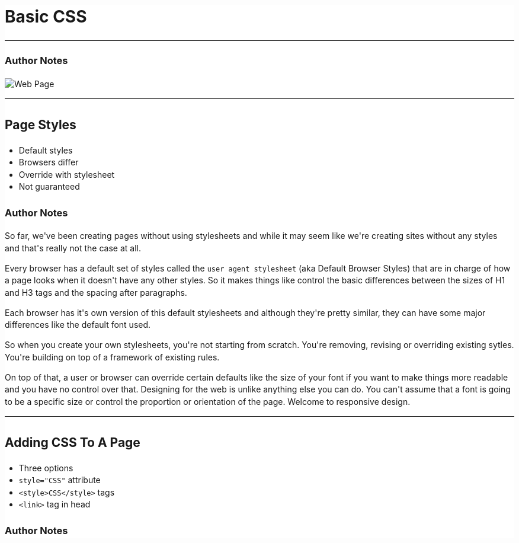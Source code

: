 

# Basic CSS

---



### Author Notes

![Web Page](http://planetoftheweb.com/i/webpage.svg)

---

## Page Styles

- Default styles
- Browsers differ
- Override with stylesheet
- Not guaranteed

### Author Notes

So far, we've been creating pages without using stylesheets and while it may seem like we're creating sites without any styles and that's really not the case at all. 

Every browser has a default set of styles called the `user agent stylesheet` (aka Default Browser Styles) that are in charge of how a page looks when it doesn't have any other styles. So it makes things like control the basic differences between the sizes of H1 and H3 tags and the spacing after paragraphs.

Each browser has it's own version of this default stylesheets and although they're pretty similar, they can have some major differences like the default font used.

So when you create your own stylesheets, you're not starting from scratch. You're removing, revising or overriding existing sytles. You're building on top of a framework of existing rules.

On top of that, a user or browser can override certain defaults like the size of your font if you want to make things more readable and you have no control over that. Designing for the web is unlike anything else you can do. You can't assume that a font is going to be a specific size or control the proportion or orientation of the page. Welcome to responsive design.

---

## Adding CSS To A Page

- Three options
- `style="CSS"` attribute
- `<style>CSS</style>` tags
- `<link>` tag in head

### Author Notes
